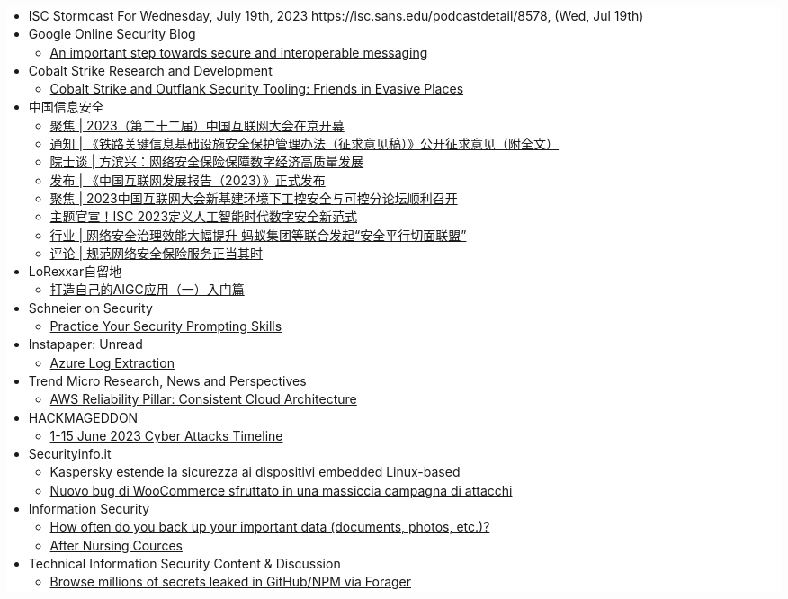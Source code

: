   - [ISC Stormcast For Wednesday, July 19th, 2023 https://isc.sans.edu/podcastdetail/8578, (Wed, Jul 19th)](https://isc.sans.edu/diary/rss/30040)
- Google Online Security Blog
  - [An important step towards secure and interoperable messaging](http://security.googleblog.com/2023/07/an-important-step-towards-secure-and.html)
- Cobalt Strike Research and Development
  - [Cobalt Strike and Outflank Security Tooling: Friends in Evasive Places](https://www.cobaltstrike.com/blog/cobalt-strike-and-outflank-friends-evasive-places/)
- 中国信息安全
  - [聚焦 | 2023（第二十二届）中国互联网大会在京开幕](https://mp.weixin.qq.com/s?__biz=MzA5MzE5MDAzOA==&mid=2664188486&idx=1&sn=d6a3732bae9d3dc50e14955d06c885d7&chksm=8b5948bfbc2ec1a9d0ba96c3a31413b1e87d056fefbe488c9850c97f6e18308d1b06e981f938&scene=58&subscene=0#rd)
  - [通知 | 《铁路关键信息基础设施安全保护管理办法（征求意见稿）》公开征求意见（附全文）](https://mp.weixin.qq.com/s?__biz=MzA5MzE5MDAzOA==&mid=2664188486&idx=2&sn=3817d2e0cff41873ad6d0ed65a6f7b9e&chksm=8b5948bfbc2ec1a90f9fb5bc40a33beeb8546e74af5a1b266586e51cbfcb5c85173102fa24d2&scene=58&subscene=0#rd)
  - [院士谈 | 方滨兴：网络安全保险保障数字经济高质量发展](https://mp.weixin.qq.com/s?__biz=MzA5MzE5MDAzOA==&mid=2664188486&idx=3&sn=ae5c46ef041c444cb33c9754f8c73450&chksm=8b5948bfbc2ec1a939dcec47beb518ff9205a9acd847b7f9e19a4b0ab371ad8b339c93fe128d&scene=58&subscene=0#rd)
  - [发布 | 《中国互联网发展报告（2023）》正式发布](https://mp.weixin.qq.com/s?__biz=MzA5MzE5MDAzOA==&mid=2664188486&idx=4&sn=4b01d0b7dc0075014e401cf6ce9f828e&chksm=8b5948bfbc2ec1a963bdf34023ed3b0beacd8f28e5ca487226a7fe445f61e1f2fd8d0d932a93&scene=58&subscene=0#rd)
  - [聚焦 | 2023中国互联网大会新基建环境下工控安全与可控分论坛顺利召开](https://mp.weixin.qq.com/s?__biz=MzA5MzE5MDAzOA==&mid=2664188486&idx=5&sn=2699e523c9d20a2da43ac856931a435c&chksm=8b5948bfbc2ec1a9796e449fd4a90163688e5995a496db7b3e619b7a50c34c2e7f0e5e74a516&scene=58&subscene=0#rd)
  - [主题官宣！ISC 2023定义人工智能时代数字安全新范式](https://mp.weixin.qq.com/s?__biz=MzA5MzE5MDAzOA==&mid=2664188486&idx=6&sn=81135426f40473c052150b19d6e211f7&chksm=8b5948bfbc2ec1a94c122a75e39815a79dc9e09bcdb0efcb850d040068c69132684cfe1958a4&scene=58&subscene=0#rd)
  - [行业 | 网络安全治理效能大幅提升 蚂蚁集团等联合发起“安全平行切面联盟”](https://mp.weixin.qq.com/s?__biz=MzA5MzE5MDAzOA==&mid=2664188486&idx=7&sn=b9cb2d4a6e74bc4eb533b5da7fac1ed0&chksm=8b5948bfbc2ec1a93fecf1aedd96b77ffaf31a567f1398fb575ce7a11085b66c24480e66999a&scene=58&subscene=0#rd)
  - [评论 | 规范网络安全保险服务正当其时](https://mp.weixin.qq.com/s?__biz=MzA5MzE5MDAzOA==&mid=2664188486&idx=8&sn=62cb2117e9a1821bbd60d0f8fc538c70&chksm=8b5948bfbc2ec1a9c29c7be234285b28f1a7f9543abfb65c04f559c12e57ca96f11fb9871fca&scene=58&subscene=0#rd)
- LoRexxar自留地
  - [打造自己的AIGC应用（一）入门篇](https://mp.weixin.qq.com/s?__biz=MzkwNzMyNjU0MQ==&mid=2247484072&idx=1&sn=c29afa680609666897a6887bd1928ccc&chksm=c0dba78af7ac2e9c24055821c8f22c7fc70fa37c7af20290378b3c6e25509102e9df24a6bcb7&scene=58&subscene=0#rd)
- Schneier on Security
  - [Practice Your Security Prompting Skills](https://www.schneier.com/blog/archives/2023/07/practice-your-security-prompting-skills.html)
- Instapaper: Unread
  - [Azure Log Extraction](https://www.sans.org/blog/azure-log-extraction/)
- Trend Micro Research, News and Perspectives
  - [AWS Reliability Pillar: Consistent Cloud Architecture](https://www.trendmicro.com/en_us/devops/23/g/consistent-cloud-architecture.html)
- HACKMAGEDDON
  - [1-15 June 2023 Cyber Attacks Timeline](https://www.hackmageddon.com/2023/07/19/1-15-june-2023-cyber-attacks-timeline/)
- Securityinfo.it
  - [Kaspersky estende la sicurezza ai dispositivi embedded Linux-based](https://www.securityinfo.it/2023/07/19/kaspersky-estende-la-sicurezza-ai-dispositivi-embedded-linux-based/?utm_source=rss&utm_medium=rss&utm_campaign=kaspersky-estende-la-sicurezza-ai-dispositivi-embedded-linux-based)
  - [Nuovo bug di WooCommerce sfruttato in una massiccia campagna di attacchi](https://www.securityinfo.it/2023/07/19/nuovo-bug-di-woocommerce-sfruttato-in-una-massiccia-campagna-di-attacchi/?utm_source=rss&utm_medium=rss&utm_campaign=nuovo-bug-di-woocommerce-sfruttato-in-una-massiccia-campagna-di-attacchi)
- Information Security
  - [How often do you back up your important data (documents, photos, etc.)?](https://www.reddit.com/r/Information_Security/comments/153u65n/how_often_do_you_back_up_your_important_data/)
  - [After Nursing Cources](https://www.reddit.com/r/Information_Security/comments/153u4ms/after_nursing_cources/)
- Technical Information Security Content & Discussion
  - [Browse millions of secrets leaked in GitHub/NPM via Forager](https://www.reddit.com/r/netsec/comments/1541r6d/browse_millions_of_secrets_leaked_in_githubnpm/)